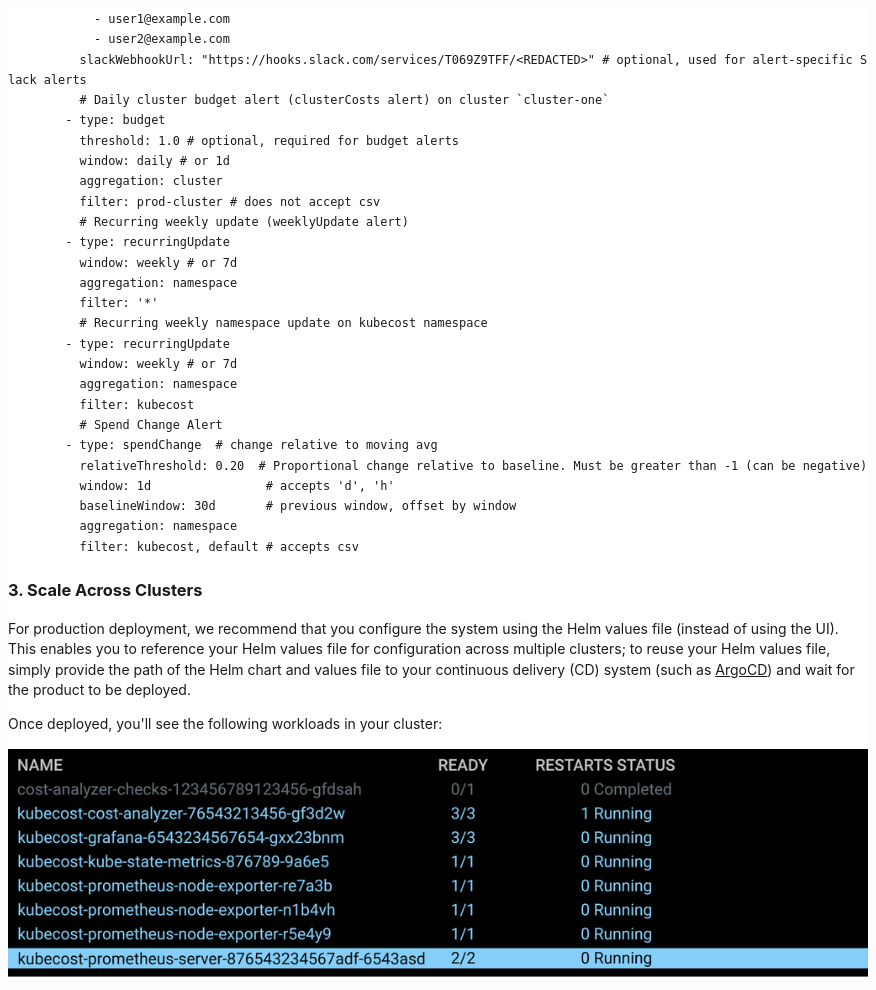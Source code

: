 ```
            - user1@example.com
            - user2@example.com
          slackWebhookUrl: "https://hooks.slack.com/services/T069Z9TFF/<REDACTED>" # optional, used for alert-specific Slack alerts
          # Daily cluster budget alert (clusterCosts alert) on cluster `cluster-one`
        - type: budget
          threshold: 1.0 # optional, required for budget alerts
          window: daily # or 1d
          aggregation: cluster
          filter: prod-cluster # does not accept csv
          # Recurring weekly update (weeklyUpdate alert)
        - type: recurringUpdate
          window: weekly # or 7d
          aggregation: namespace
          filter: '*'
          # Recurring weekly namespace update on kubecost namespace
        - type: recurringUpdate
          window: weekly # or 7d
          aggregation: namespace
          filter: kubecost
          # Spend Change Alert
        - type: spendChange  # change relative to moving avg
          relativeThreshold: 0.20  # Proportional change relative to baseline. Must be greater than -1 (can be negative)
          window: 1d                # accepts 'd', 'h'
          baselineWindow: 30d       # previous window, offset by window
          aggregation: namespace
          filter: kubecost, default # accepts csv
```

### 3. Scale Across Clusters 

For production deployment, we recommend that you configure the system using the Helm values file (instead of using the UI). This enables you to reference your Helm values file for configuration across multiple clusters; to reuse your Helm values file, simply provide the path of the Helm chart and values file to your continuous delivery (CD) system (such as [ArgoCD](https://argoproj.github.io/argo-cd/)) and wait for the product to be deployed. 

Once deployed, you'll see the following workloads in your cluster:

![Kubecost Deployment Example](/assets/images/2021-05-12-alerts/image3.png "Kubecost Deployment Example")
